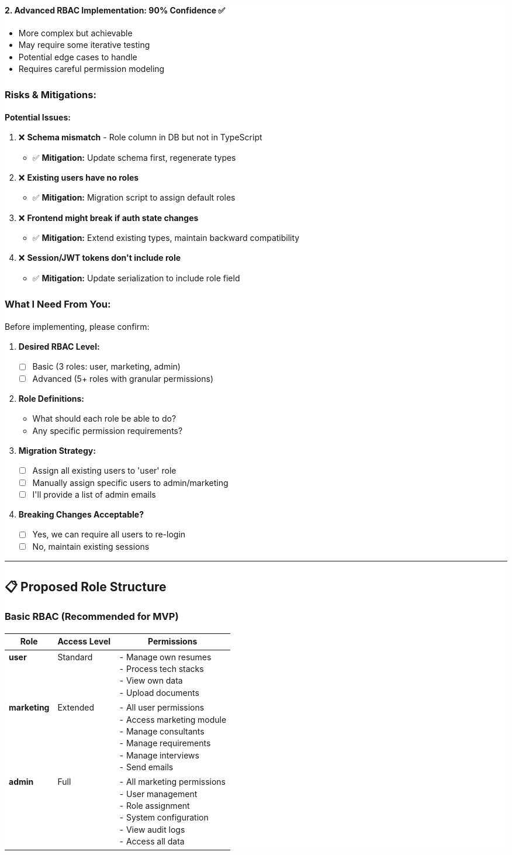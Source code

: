 #### 2. **Advanced RBAC Implementation**: 90% Confidence ✅
- More complex but achievable
- May require some iterative testing
- Potential edge cases to handle
- Requires careful permission modeling

### Risks & Mitigations:

**Potential Issues:**
1. ❌ **Schema mismatch** - Role column in DB but not in TypeScript
   - ✅ **Mitigation:** Update schema first, regenerate types
   
2. ❌ **Existing users have no roles**
   - ✅ **Mitigation:** Migration script to assign default roles
   
3. ❌ **Frontend might break if auth state changes**
   - ✅ **Mitigation:** Extend existing types, maintain backward compatibility
   
4. ❌ **Session/JWT tokens don't include role**
   - ✅ **Mitigation:** Update serialization to include role field

### What I Need From You:

Before implementing, please confirm:

1. **Desired RBAC Level:**
   - [ ] Basic (3 roles: user, marketing, admin)
   - [ ] Advanced (5+ roles with granular permissions)
   
2. **Role Definitions:**
   - What should each role be able to do?
   - Any specific permission requirements?
   
3. **Migration Strategy:**
   - [ ] Assign all existing users to 'user' role
   - [ ] Manually assign specific users to admin/marketing
   - [ ] I'll provide a list of admin emails
   
4. **Breaking Changes Acceptable?**
   - [ ] Yes, we can require all users to re-login
   - [ ] No, maintain existing sessions

---

## 📋 Proposed Role Structure

### Basic RBAC (Recommended for MVP)

| Role | Access Level | Permissions |
|------|-------------|-------------|
| **user** | Standard | - Manage own resumes<br>- Process tech stacks<br>- View own data<br>- Upload documents |
| **marketing** | Extended | - All user permissions<br>- Access marketing module<br>- Manage consultants<br>- Manage requirements<br>- Manage interviews<br>- Send emails |
| **admin** | Full | - All marketing permissions<br>- User management<br>- Role assignment<br>- System configuration<br>- View audit logs<br>- Access all data |

